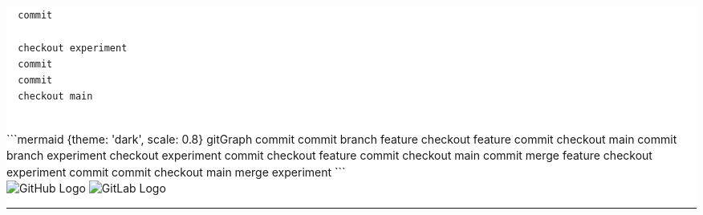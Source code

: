 ```mermaid {theme: 'dark', scale: 0.8}
  commit
  
  checkout experiment
  commit
  commit
  checkout main
  
```
</div>
<div
  v-motion
  v-click.hide=6
  :initial="{ x: 1500 }"
  :click-5="{ x: 150, y: -850 }"
  :click-6="{ x: -1050, y: -850 }"
  :leave="{ x: -1050}"
>
```mermaid {theme: 'dark', scale: 0.8}
gitGraph
  commit
  commit
  branch feature
  checkout feature
  commit
  checkout main
  commit
  branch experiment
  checkout experiment
  commit
  checkout feature
  commit
  checkout main
  commit
  merge feature
  checkout experiment
  commit
  commit
  checkout main
  merge experiment
```
</div>
<div
  v-motion
  :initial="{ x: 1000 }"
  :click-6="{ x: 0, y: -1000 }"
>
<div class="flex justify-center space-x-8">
    <img src="https://github.githubassets.com/images/modules/logos_page/GitHub-Mark.png" alt="GitHub Logo" style="width: 100px;"/>
    <img src="https://about.gitlab.com/images/press/logo/png/gitlab-icon-rgb.png" alt="GitLab Logo" style="width: 100px;"/>
</div>
</div>

---